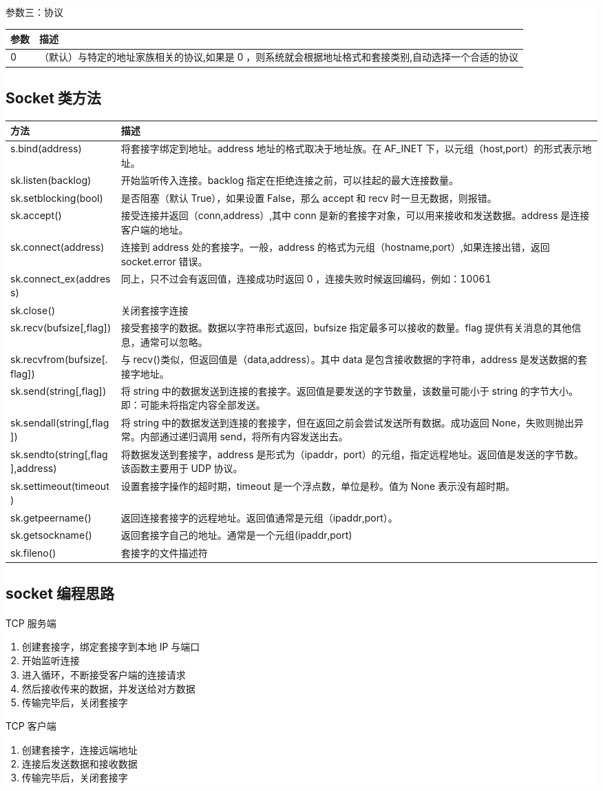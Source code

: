 参数三：协议

|参数|描述|
|:--|:--|
|0|（默认）与特定的地址家族相关的协议,如果是 0 ，则系统就会根据地址格式和套接类别,自动选择一个合适的协议|

## Socket 类方法

|方法|描述|
|:--|:--|
|s.bind(address)|将套接字绑定到地址。address 地址的格式取决于地址族。在 AF_INET 下，以元组（host,port）的形式表示地址。|
|sk.listen(backlog)|开始监听传入连接。backlog 指定在拒绝连接之前，可以挂起的最大连接数量。|
|sk.setblocking(bool)|是否阻塞（默认 True），如果设置 False，那么 accept 和 recv 时一旦无数据，则报错。|
|sk.accept()|接受连接并返回（conn,address）,其中 conn 是新的套接字对象，可以用来接收和发送数据。address 是连接客户端的地址。|
|sk.connect(address)|连接到 address 处的套接字。一般，address 的格式为元组（hostname,port）,如果连接出错，返回 socket.error 错误。|
|sk.connect_ex(address)|同上，只不过会有返回值，连接成功时返回 0 ，连接失败时候返回编码，例如：10061|
|sk.close()|关闭套接字连接|
|sk.recv(bufsize[,flag])|接受套接字的数据。数据以字符串形式返回，bufsize 指定最多可以接收的数量。flag 提供有关消息的其他信息，通常可以忽略。|
|sk.recvfrom(bufsize[.flag])|与 recv()类似，但返回值是（data,address）。其中 data 是包含接收数据的字符串，address 是发送数据的套接字地址。|
|sk.send(string[,flag])|将 string 中的数据发送到连接的套接字。返回值是要发送的字节数量，该数量可能小于 string 的字节大小。即：可能未将指定内容全部发送。|
|sk.sendall(string[,flag])|将 string 中的数据发送到连接的套接字，但在返回之前会尝试发送所有数据。成功返回 None，失败则抛出异常。内部通过递归调用 send，将所有内容发送出去。|
|sk.sendto(string[,flag],address)|将数据发送到套接字，address 是形式为（ipaddr，port）的元组，指定远程地址。返回值是发送的字节数。该函数主要用于 UDP 协议。|
|sk.settimeout(timeout)|设置套接字操作的超时期，timeout 是一个浮点数，单位是秒。值为 None 表示没有超时期。|
|sk.getpeername()|返回连接套接字的远程地址。返回值通常是元组（ipaddr,port）。|
|sk.getsockname()|返回套接字自己的地址。通常是一个元组(ipaddr,port)|
|sk.fileno()|套接字的文件描述符|

## socket 编程思路

TCP 服务端

1. 创建套接字，绑定套接字到本地 IP 与端口
2. 开始监听连接
3. 进入循环，不断接受客户端的连接请求
4. 然后接收传来的数据，并发送给对方数据
5. 传输完毕后，关闭套接字

TCP 客户端

1. 创建套接字，连接远端地址
2. 连接后发送数据和接收数据
3. 传输完毕后，关闭套接字
